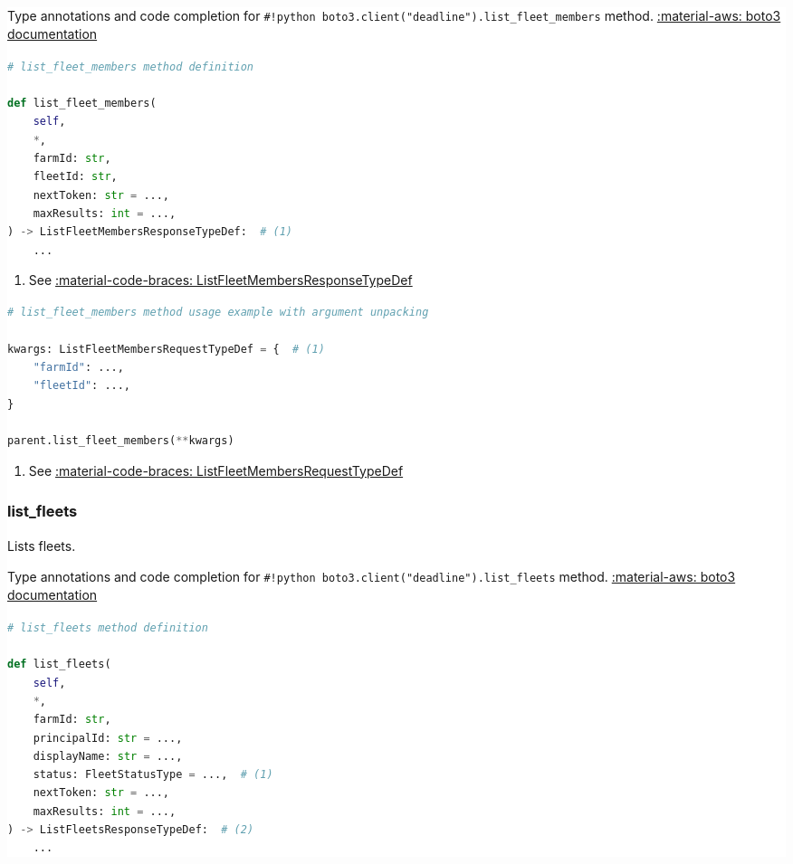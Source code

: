 Type annotations and code completion for `#!python boto3.client("deadline").list_fleet_members` method.
[:material-aws: boto3 documentation](https://boto3.amazonaws.com/v1/documentation/api/latest/reference/services/deadline/client/list_fleet_members.html)

```python
# list_fleet_members method definition

def list_fleet_members(
    self,
    *,
    farmId: str,
    fleetId: str,
    nextToken: str = ...,
    maxResults: int = ...,
) -> ListFleetMembersResponseTypeDef:  # (1)
    ...
```

1. See [:material-code-braces: ListFleetMembersResponseTypeDef](./type_defs.md#listfleetmembersresponsetypedef)


```python
# list_fleet_members method usage example with argument unpacking

kwargs: ListFleetMembersRequestTypeDef = {  # (1)
    "farmId": ...,
    "fleetId": ...,
}

parent.list_fleet_members(**kwargs)
```

1. See [:material-code-braces: ListFleetMembersRequestTypeDef](./type_defs.md#listfleetmembersrequesttypedef)

### list\_fleets

Lists fleets.

Type annotations and code completion for `#!python boto3.client("deadline").list_fleets` method.
[:material-aws: boto3 documentation](https://boto3.amazonaws.com/v1/documentation/api/latest/reference/services/deadline/client/list_fleets.html)

```python
# list_fleets method definition

def list_fleets(
    self,
    *,
    farmId: str,
    principalId: str = ...,
    displayName: str = ...,
    status: FleetStatusType = ...,  # (1)
    nextToken: str = ...,
    maxResults: int = ...,
) -> ListFleetsResponseTypeDef:  # (2)
    ...
```
